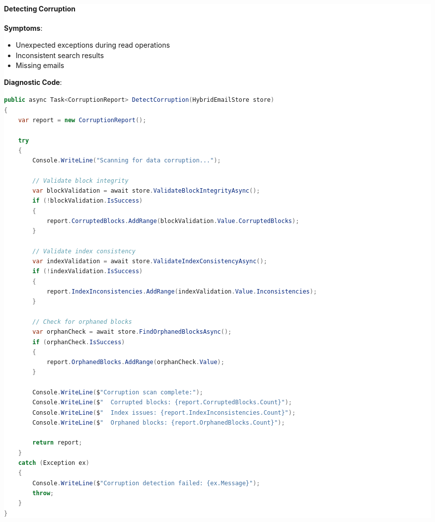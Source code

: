#### Detecting Corruption
**Symptoms**:
- Unexpected exceptions during read operations
- Inconsistent search results
- Missing emails

**Diagnostic Code**:
```csharp
public async Task<CorruptionReport> DetectCorruption(HybridEmailStore store)
{
    var report = new CorruptionReport();
    
    try
    {
        Console.WriteLine("Scanning for data corruption...");
        
        // Validate block integrity
        var blockValidation = await store.ValidateBlockIntegrityAsync();
        if (!blockValidation.IsSuccess)
        {
            report.CorruptedBlocks.AddRange(blockValidation.Value.CorruptedBlocks);
        }
        
        // Validate index consistency
        var indexValidation = await store.ValidateIndexConsistencyAsync();
        if (!indexValidation.IsSuccess)
        {
            report.IndexInconsistencies.AddRange(indexValidation.Value.Inconsistencies);
        }
        
        // Check for orphaned blocks
        var orphanCheck = await store.FindOrphanedBlocksAsync();
        if (orphanCheck.IsSuccess)
        {
            report.OrphanedBlocks.AddRange(orphanCheck.Value);
        }
        
        Console.WriteLine($"Corruption scan complete:");
        Console.WriteLine($"  Corrupted blocks: {report.CorruptedBlocks.Count}");
        Console.WriteLine($"  Index issues: {report.IndexInconsistencies.Count}");
        Console.WriteLine($"  Orphaned blocks: {report.OrphanedBlocks.Count}");
        
        return report;
    }
    catch (Exception ex)
    {
        Console.WriteLine($"Corruption detection failed: {ex.Message}");
        throw;
    }
}
```
